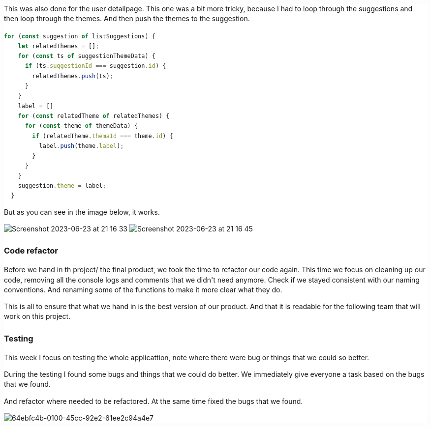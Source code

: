 This was also done for the user detailpage.
This one was a bit more tricky, because I had to loop through the suggestions and then loop through the themes. 
And then push the themes to the suggestion.

```js
for (const suggestion of listSuggestions) {
    let relatedThemes = [];
    for (const ts of suggestionThemeData) {
      if (ts.suggestionId === suggestion.id) {
        relatedThemes.push(ts);
      }
    }
    label = []
    for (const relatedTheme of relatedThemes) {
      for (const theme of themeData) {
        if (relatedTheme.themaId === theme.id) {
          label.push(theme.label);
        }
      }
    }
    suggestion.theme = label;
  }
```

But as you can see in the image below, it works.

<img width="1317" alt="Screenshot 2023-06-23 at 21 16 33" src="https://github.com/RainbowJM/meesterproef-2223/assets/59873140/84b43b84-c0b0-4a3f-9d36-eacdf5753acd">

<img width="1318" alt="Screenshot 2023-06-23 at 21 16 45" src="https://github.com/RainbowJM/meesterproef-2223/assets/59873140/8f0e3fb8-e5e0-4bf3-a295-d3baf3b25dee">

### Code refactor
Before we hand in th project/ the final product, we took the time to refactor our code again.
This time we focus on cleaning up our code, removing all the console logs and comments that we didn't need anymore.
Check if we stayed consistent with our naming conventions.
And renaming some of the functions to make it more clear what they do.

This is all to ensure that what we hand in is the best version of our product.
And that it is readable for the following team that will work on this project.

### Testing
This week I focus on testing the whole applicattion, note where there were bug or things that we could so better.

During the testing I found some bugs and things that we could do better. 
We immediately give everyone a task based on the bugs that we found.

And refactor where needed to be refactored.
At the same time fixed the bugs that we found.

![64ebfc4b-0100-45cc-92e2-61ee2c94a4e7](https://github.com/RainbowJM/meesterproef-2223/assets/59873140/f734f169-97e9-4f5c-8a8d-88bde27d5d86)
